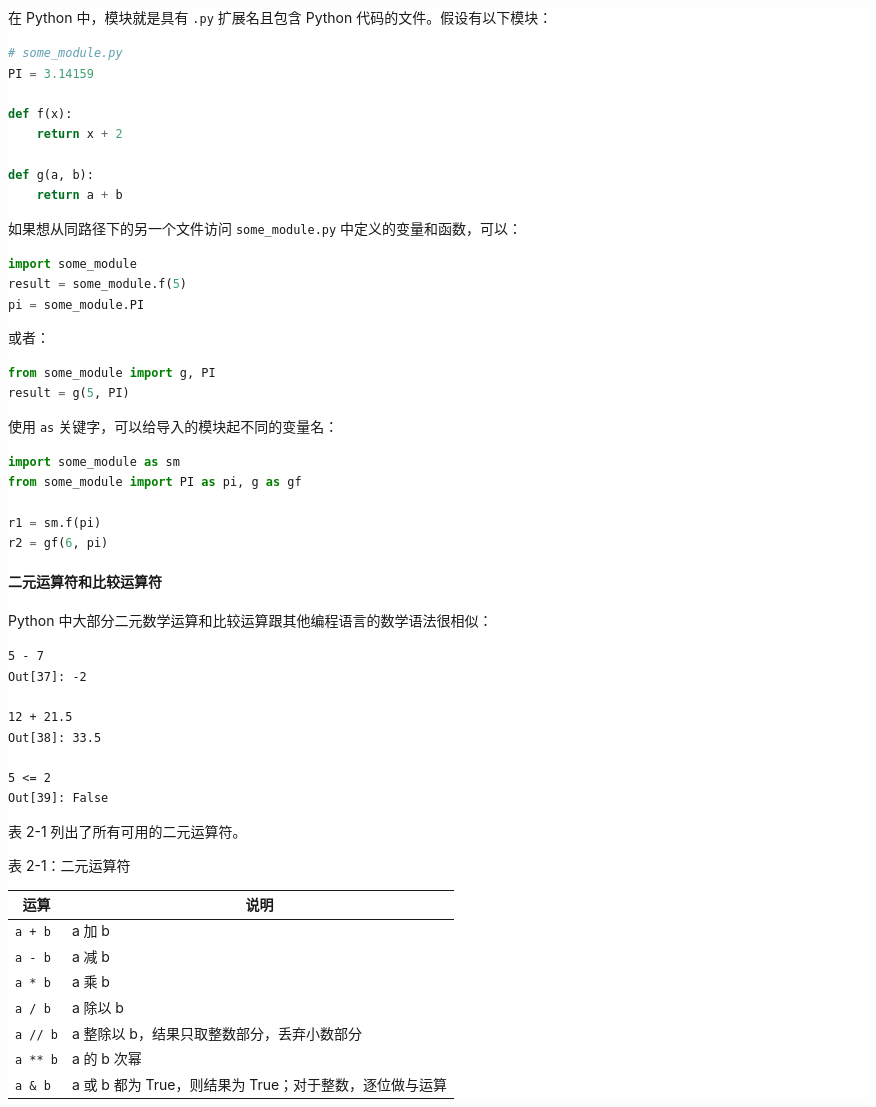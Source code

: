 在 Python 中，模块就是具有 `.py` 扩展名且包含 Python 代码的文件。假设有以下模块：

```python
# some_module.py
PI = 3.14159

def f(x):
    return x + 2

def g(a, b):
    return a + b
```

如果想从同路径下的另一个文件访问 `some_module.py` 中定义的变量和函数，可以：

```python
import some_module
result = some_module.f(5)
pi = some_module.PI
```

或者：

```python
from some_module import g, PI
result = g(5, PI)
```

使用 `as` 关键字，可以给导入的模块起不同的变量名：

```python
import some_module as sm
from some_module import PI as pi, g as gf

r1 = sm.f(pi)
r2 = gf(6, pi)
```
#### 二元运算符和比较运算符

Python 中大部分二元数学运算和比较运算跟其他编程语言的数学语法很相似：

```
5 - 7
Out[37]: -2

12 + 21.5
Out[38]: 33.5

5 <= 2
Out[39]: False
```

表 2-1 列出了所有可用的二元运算符。

表 2-1：二元运算符

| 运算              | 说明                                            |
| --------------- | --------------------------------------------- |
| `a + b`         | a 加 b                                         |
| `a - b`         | a 减 b                                         |
| `a * b`         | a 乘 b                                         |
| `a / b`         | a 除以 b                                        |
| `a // b`        | a 整除以 b，结果只取整数部分，丢弃小数部分                       |
| `a ** b`        | a 的 b 次幂                                      |
| `a & b`         | a 或 b 都为 True，则结果为 True；对于整数，逐位做与运算           |